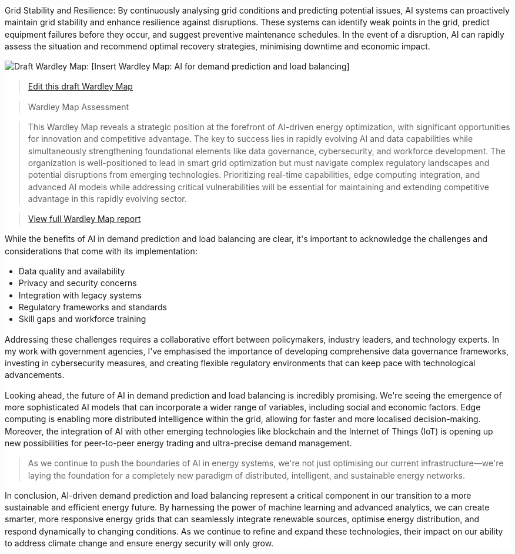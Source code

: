 Grid Stability and Resilience: By continuously analysing grid conditions and predicting potential issues, AI systems can proactively maintain grid stability and enhance resilience against disruptions. These systems can identify weak points in the grid, predict equipment failures before they occur, and suggest preventive maintenance schedules. In the event of a disruption, AI can rapidly assess the situation and recommend optimal recovery strategies, minimising downtime and economic impact.

![Draft Wardley Map: [Insert Wardley Map: AI for demand prediction and load balancing]](https://images.wardleymaps.ai/map_8546d222-f99f-4486-ab12-29abd712a71f.png)

> [Edit this draft Wardley Map](https://create.wardleymaps.ai/#clone:d901af90a68ac8e409)

> Wardley Map Assessment

> This Wardley Map reveals a strategic position at the forefront of AI-driven energy optimization, with significant opportunities for innovation and competitive advantage. The key to success lies in rapidly evolving AI and data capabilities while simultaneously strengthening foundational elements like data governance, cybersecurity, and workforce development. The organization is well-positioned to lead in smart grid optimization but must navigate complex regulatory landscapes and potential disruptions from emerging technologies. Prioritizing real-time capabilities, edge computing integration, and advanced AI models while addressing critical vulnerabilities will be essential for maintaining and extending competitive advantage in this rapidly evolving sector.

> [View full Wardley Map report](markdown_wardley_map_reports/wardley_map_report_19_AI_for_demand_prediction_and_load_balancing.md)

While the benefits of AI in demand prediction and load balancing are clear, it's important to acknowledge the challenges and considerations that come with its implementation:

- Data quality and availability
- Privacy and security concerns
- Integration with legacy systems
- Regulatory frameworks and standards
- Skill gaps and workforce training

Addressing these challenges requires a collaborative effort between policymakers, industry leaders, and technology experts. In my work with government agencies, I've emphasised the importance of developing comprehensive data governance frameworks, investing in cybersecurity measures, and creating flexible regulatory environments that can keep pace with technological advancements.

Looking ahead, the future of AI in demand prediction and load balancing is incredibly promising. We're seeing the emergence of more sophisticated AI models that can incorporate a wider range of variables, including social and economic factors. Edge computing is enabling more distributed intelligence within the grid, allowing for faster and more localised decision-making. Moreover, the integration of AI with other emerging technologies like blockchain and the Internet of Things (IoT) is opening up new possibilities for peer-to-peer energy trading and ultra-precise demand management.

> As we continue to push the boundaries of AI in energy systems, we're not just optimising our current infrastructure—we're laying the foundation for a completely new paradigm of distributed, intelligent, and sustainable energy networks.

In conclusion, AI-driven demand prediction and load balancing represent a critical component in our transition to a more sustainable and efficient energy future. By harnessing the power of machine learning and advanced analytics, we can create smarter, more responsive energy grids that can seamlessly integrate renewable sources, optimise energy distribution, and respond dynamically to changing conditions. As we continue to refine and expand these technologies, their impact on our ability to address climate change and ensure energy security will only grow.
